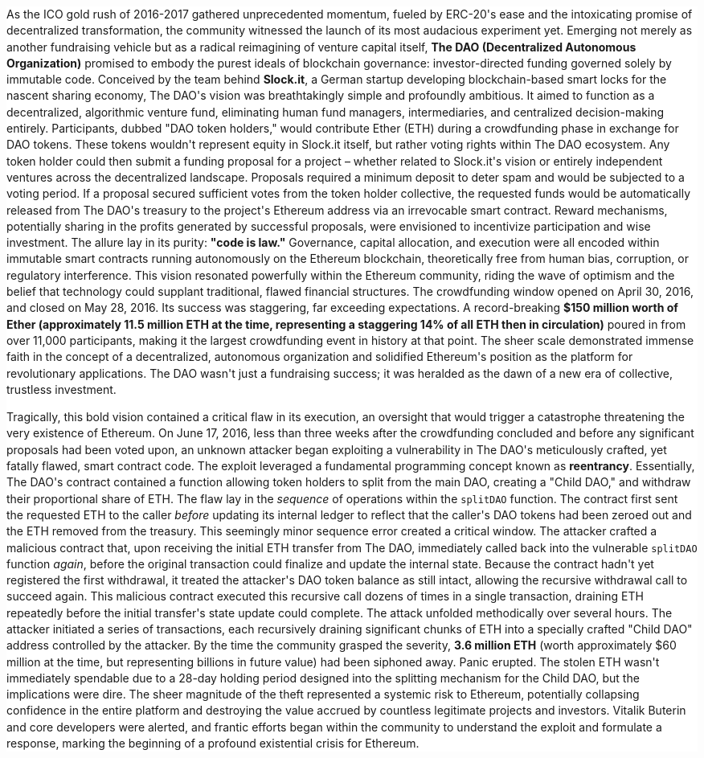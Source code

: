 As the ICO gold rush of 2016-2017 gathered unprecedented momentum, fueled by ERC-20's ease and the intoxicating promise of decentralized transformation, the community witnessed the launch of its most audacious experiment yet. Emerging not merely as another fundraising vehicle but as a radical reimagining of venture capital itself, **The DAO (Decentralized Autonomous Organization)** promised to embody the purest ideals of blockchain governance: investor-directed funding governed solely by immutable code. Conceived by the team behind **Slock.it**, a German startup developing blockchain-based smart locks for the nascent sharing economy, The DAO's vision was breathtakingly simple and profoundly ambitious. It aimed to function as a decentralized, algorithmic venture fund, eliminating human fund managers, intermediaries, and centralized decision-making entirely. Participants, dubbed "DAO token holders," would contribute Ether (ETH) during a crowdfunding phase in exchange for DAO tokens. These tokens wouldn't represent equity in Slock.it itself, but rather voting rights within The DAO ecosystem. Any token holder could then submit a funding proposal for a project – whether related to Slock.it's vision or entirely independent ventures across the decentralized landscape. Proposals required a minimum deposit to deter spam and would be subjected to a voting period. If a proposal secured sufficient votes from the token holder collective, the requested funds would be automatically released from The DAO's treasury to the project's Ethereum address via an irrevocable smart contract. Reward mechanisms, potentially sharing in the profits generated by successful proposals, were envisioned to incentivize participation and wise investment. The allure lay in its purity: **"code is law."** Governance, capital allocation, and execution were all encoded within immutable smart contracts running autonomously on the Ethereum blockchain, theoretically free from human bias, corruption, or regulatory interference. This vision resonated powerfully within the Ethereum community, riding the wave of optimism and the belief that technology could supplant traditional, flawed financial structures. The crowdfunding window opened on April 30, 2016, and closed on May 28, 2016. Its success was staggering, far exceeding expectations. A record-breaking **$150 million worth of Ether (approximately 11.5 million ETH at the time, representing a staggering 14% of all ETH then in circulation)** poured in from over 11,000 participants, making it the largest crowdfunding event in history at that point. The sheer scale demonstrated immense faith in the concept of a decentralized, autonomous organization and solidified Ethereum's position as the platform for revolutionary applications. The DAO wasn't just a fundraising success; it was heralded as the dawn of a new era of collective, trustless investment.

Tragically, this bold vision contained a critical flaw in its execution, an oversight that would trigger a catastrophe threatening the very existence of Ethereum. On June 17, 2016, less than three weeks after the crowdfunding concluded and before any significant proposals had been voted upon, an unknown attacker began exploiting a vulnerability in The DAO's meticulously crafted, yet fatally flawed, smart contract code. The exploit leveraged a fundamental programming concept known as **reentrancy**. Essentially, The DAO's contract contained a function allowing token holders to split from the main DAO, creating a "Child DAO," and withdraw their proportional share of ETH. The flaw lay in the *sequence* of operations within the `splitDAO` function. The contract first sent the requested ETH to the caller *before* updating its internal ledger to reflect that the caller's DAO tokens had been zeroed out and the ETH removed from the treasury. This seemingly minor sequence error created a critical window. The attacker crafted a malicious contract that, upon receiving the initial ETH transfer from The DAO, immediately called back into the vulnerable `splitDAO` function *again*, before the original transaction could finalize and update the internal state. Because the contract hadn't yet registered the first withdrawal, it treated the attacker's DAO token balance as still intact, allowing the recursive withdrawal call to succeed again. This malicious contract executed this recursive call dozens of times in a single transaction, draining ETH repeatedly before the initial transfer's state update could complete. The attack unfolded methodically over several hours. The attacker initiated a series of transactions, each recursively draining significant chunks of ETH into a specially crafted "Child DAO" address controlled by the attacker. By the time the community grasped the severity, **3.6 million ETH** (worth approximately $60 million at the time, but representing billions in future value) had been siphoned away. Panic erupted. The stolen ETH wasn't immediately spendable due to a 28-day holding period designed into the splitting mechanism for the Child DAO, but the implications were dire. The sheer magnitude of the theft represented a systemic risk to Ethereum, potentially collapsing confidence in the entire platform and destroying the value accrued by countless legitimate projects and investors. Vitalik Buterin and core developers were alerted, and frantic efforts began within the community to understand the exploit and formulate a response, marking the beginning of a profound existential crisis for Ethereum.
